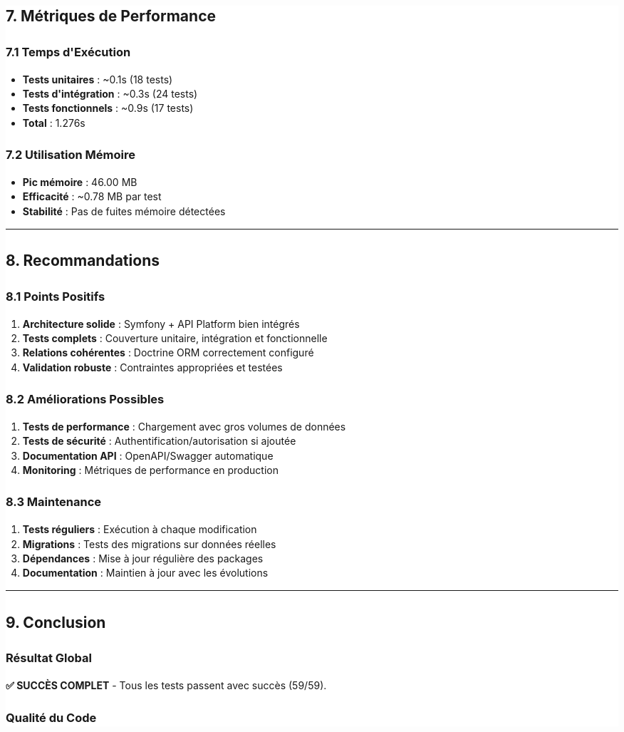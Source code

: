 
## 7. Métriques de Performance

### 7.1 Temps d'Exécution

-   **Tests unitaires** : ~0.1s (18 tests)
-   **Tests d'intégration** : ~0.3s (24 tests)
-   **Tests fonctionnels** : ~0.9s (17 tests)
-   **Total** : 1.276s

### 7.2 Utilisation Mémoire

-   **Pic mémoire** : 46.00 MB
-   **Efficacité** : ~0.78 MB par test
-   **Stabilité** : Pas de fuites mémoire détectées

---

## 8. Recommandations

### 8.1 Points Positifs

1. **Architecture solide** : Symfony + API Platform bien intégrés
2. **Tests complets** : Couverture unitaire, intégration et fonctionnelle
3. **Relations cohérentes** : Doctrine ORM correctement configuré
4. **Validation robuste** : Contraintes appropriées et testées

### 8.2 Améliorations Possibles

1. **Tests de performance** : Chargement avec gros volumes de données
2. **Tests de sécurité** : Authentification/autorisation si ajoutée
3. **Documentation API** : OpenAPI/Swagger automatique
4. **Monitoring** : Métriques de performance en production

### 8.3 Maintenance

1. **Tests réguliers** : Exécution à chaque modification
2. **Migrations** : Tests des migrations sur données réelles
3. **Dépendances** : Mise à jour régulière des packages
4. **Documentation** : Maintien à jour avec les évolutions

---

## 9. Conclusion

### Résultat Global

**✅ SUCCÈS COMPLET** - Tous les tests passent avec succès (59/59).

### Qualité du Code
